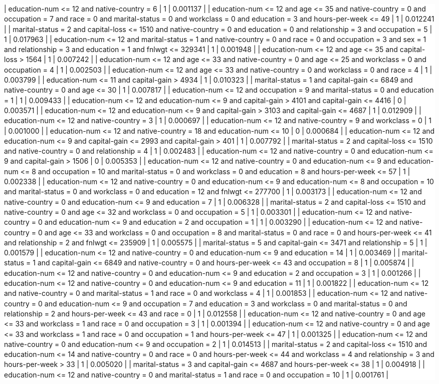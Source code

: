 | education-num <= 12 and native-country = 6 | 1 | 0.001137 |
| education-num <= 12 and age <= 35 and native-country = 0 and occupation = 7 and race = 0 and marital-status = 0 and workclass = 0 and education = 3 and hours-per-week <= 49 | 1 | 0.012241 |
| marital-status = 2 and capital-loss <= 1510 and native-country = 0 and education = 0 and relationship = 3 and occupation = 5 | 1 | 0.017963 |
| education-num <= 12 and marital-status = 1 and native-country = 0 and race = 0 and occupation = 3 and sex = 1 and relationship = 3 and education = 1 and fnlwgt <= 329341 | 1 | 0.001948 |
| education-num <= 12 and age <= 35 and capital-loss > 1564 | 1 | 0.007242 |
| education-num <= 12 and age <= 33 and native-country = 0 and age <= 25 and workclass = 0 and occupation = 4 | 1 | 0.002503 |
| education-num <= 12 and age <= 33 and native-country = 0 and workclass = 0 and race = 4 | 1 | 0.003799 |
| education-num <= 11 and capital-gain > 4934 | 1 | 0.010323 |
| marital-status = 1 and capital-gain <= 6849 and native-country = 0 and age <= 30 | 1 | 0.007817 |
| education-num <= 12 and occupation = 9 and marital-status = 0 and education = 1 | 1 | 0.009433 |
| education-num <= 12 and education-num <= 9 and capital-gain > 4101 and capital-gain <= 4416 | 0 | 0.003571 |
| education-num <= 12 and education-num <= 9 and capital-gain > 3103 and capital-gain <= 4687 | 1 | 0.012909 |
| education-num <= 12 and native-country = 3 | 1 | 0.000697 |
| education-num <= 12 and native-country = 9 and workclass = 0 | 1 | 0.001000 |
| education-num <= 12 and native-country = 18 and education-num <= 10 | 0 | 0.000684 |
| education-num <= 12 and education-num <= 9 and capital-gain <= 2993 and capital-gain > 401 | 1 | 0.007792 |
| marital-status = 2 and capital-loss <= 1510 and native-country = 0 and relationship = 4 | 1 | 0.002483 |
| education-num <= 12 and native-country = 0 and education-num <= 9 and capital-gain > 1506 | 0 | 0.005353 |
| education-num <= 12 and native-country = 0 and education-num <= 9 and education-num <= 8 and occupation = 10 and marital-status = 0 and workclass = 0 and education = 8 and hours-per-week <= 57 | 1 | 0.002338 |
| education-num <= 12 and native-country = 0 and education-num <= 9 and education-num <= 8 and occupation = 10 and marital-status = 0 and workclass = 0 and education = 12 and fnlwgt <= 277700 | 1 | 0.003173 |
| education-num <= 12 and native-country = 0 and education-num <= 9 and education = 7 | 1 | 0.006328 |
| marital-status = 2 and capital-loss <= 1510 and native-country = 0 and age <= 32 and workclass = 0 and occupation = 5 | 1 | 0.003301 |
| education-num <= 12 and native-country = 0 and education-num <= 9 and education = 2 and occupation = 1 | 1 | 0.003290 |
| education-num <= 12 and native-country = 0 and age <= 33 and workclass = 0 and occupation = 8 and marital-status = 0 and race = 0 and hours-per-week <= 41 and relationship = 2 and fnlwgt <= 235909 | 1 | 0.005575 |
| marital-status = 5 and capital-gain <= 3471 and relationship = 5 | 1 | 0.001579 |
| education-num <= 12 and native-country = 0 and education-num <= 9 and education = 14 | 1 | 0.003469 |
| marital-status = 1 and capital-gain <= 6849 and native-country = 0 and hours-per-week <= 43 and occupation = 8 | 1 | 0.005874 |
| education-num <= 12 and native-country = 0 and education-num <= 9 and education = 2 and occupation = 3 | 1 | 0.001266 |
| education-num <= 12 and native-country = 0 and education-num <= 9 and education = 11 | 1 | 0.001822 |
| education-num <= 12 and native-country = 0 and marital-status = 1 and race = 0 and workclass = 4 | 1 | 0.001853 |
| education-num <= 12 and native-country = 0 and education-num <= 9 and occupation = 7 and education = 3 and workclass = 0 and marital-status = 0 and relationship = 2 and hours-per-week <= 43 and race = 0 | 1 | 0.012558 |
| education-num <= 12 and native-country = 0 and age <= 33 and workclass = 1 and race = 0 and occupation = 3 | 1 | 0.001394 |
| education-num <= 12 and native-country = 0 and age <= 33 and workclass = 1 and race = 0 and occupation = 1 and hours-per-week <= 47 | 1 | 0.001325 |
| education-num <= 12 and native-country = 0 and education-num <= 9 and occupation = 2 | 1 | 0.014513 |
| marital-status = 2 and capital-loss <= 1510 and education-num <= 14 and native-country = 0 and race = 0 and hours-per-week <= 44 and workclass = 4 and relationship = 3 and hours-per-week > 33 | 1 | 0.005020 |
| marital-status = 3 and capital-gain <= 4687 and hours-per-week <= 38 | 1 | 0.004918 |
| education-num <= 12 and native-country = 0 and marital-status = 1 and race = 0 and occupation = 10 | 1 | 0.001761 |